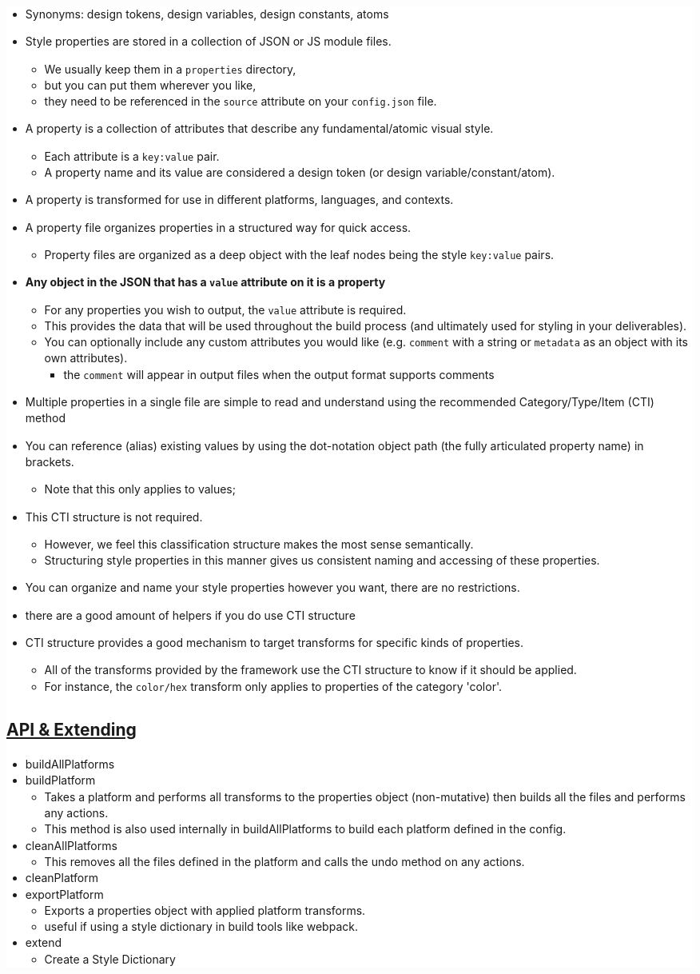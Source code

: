 - Synonyms: design tokens, design variables, design constants, atoms

- Style properties are stored in a collection of JSON or JS module files. 
  - We usually keep them in a `properties` directory, 
  - but you can put them wherever you like, 
  - they need to be referenced in the `source` attribute on your `config.json` file.
- A property is a collection of attributes that describe any fundamental/atomic visual style. 
  - Each attribute is a `key:value` pair. 
  - A property name and its value are considered a design token (or design variable/constant/atom).
- A property is transformed for use in different platforms, languages, and contexts.
- A property file organizes properties in a structured way for quick access. 
  - Property files are organized as a deep object with the leaf nodes being the style `key:value` pairs.
- **Any object in the JSON that has a `value` attribute on it is a property**
  - For any properties you wish to output, the `value` attribute is required. 
  - This provides the data that will be used throughout the build process (and ultimately used for styling in your deliverables). 
  - You can optionally include any custom attributes you would like (e.g. `comment` with a string or `metadata` as an object with its own attributes).
    - the `comment` will appear in output files when the output format supports comments
- Multiple properties in a single file are simple to read and understand using the recommended Category/Type/Item (CTI) method
- You can reference (alias) existing values by using the dot-notation object path (the fully articulated property name) in brackets. 
  - Note that this only applies to values; 
- This CTI structure is not required.
  - However, we feel this classification structure makes the most sense semantically.
  - Structuring style properties in this manner gives us consistent naming and accessing of these properties. 
- You can organize and name your style properties however you want, there are no restrictions.
- there are a good amount of helpers if you do use CTI structure
- CTI structure provides a good mechanism to target transforms for specific kinds of properties.
  - All of the transforms provided by the framework use the CTI structure to know if it should be applied. 
  - For instance, the `color/hex` transform only applies to properties of the category 'color'.

## [API & Extending](https://amzn.github.io/style-dictionary/#/extending)

- buildAllPlatforms
- buildPlatform
  - Takes a platform and performs all transforms to the properties object (non-mutative) then builds all the files and performs any actions. 
  - This method is also used internally in buildAllPlatforms to build each platform defined in the config.
- cleanAllPlatforms
  - This removes all the files defined in the platform and calls the undo method on any actions.
- cleanPlatform
- exportPlatform
  - Exports a properties object with applied platform transforms.
  - useful if using a style dictionary in build tools like webpack.
- extend
  - Create a Style Dictionary
